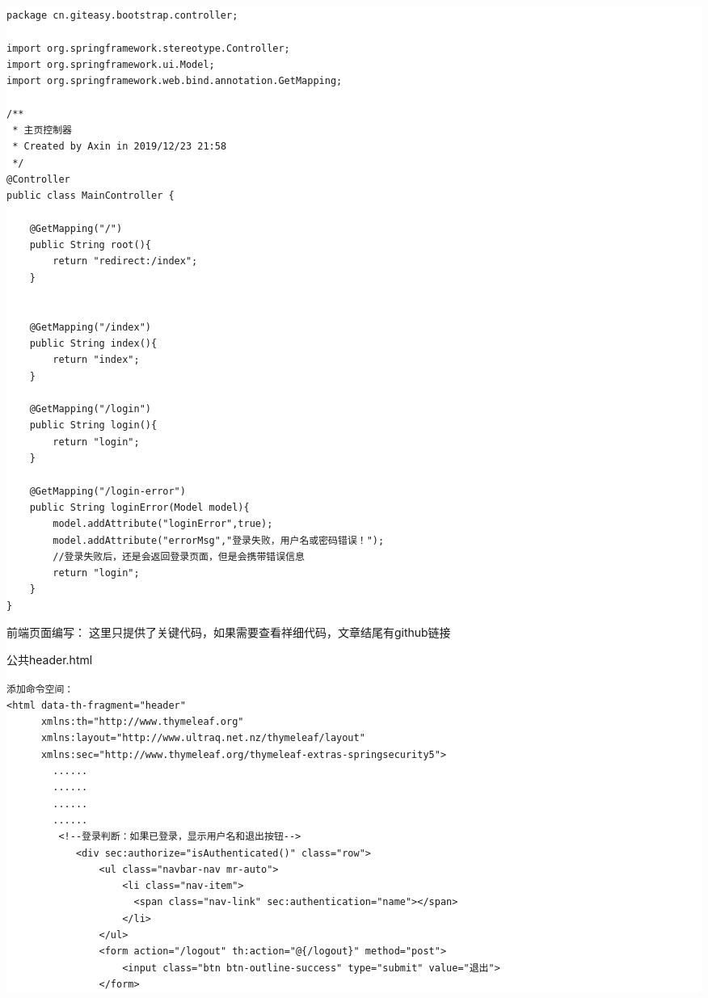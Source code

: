 ```
package cn.giteasy.bootstrap.controller;

import org.springframework.stereotype.Controller;
import org.springframework.ui.Model;
import org.springframework.web.bind.annotation.GetMapping;

/**
 * 主页控制器
 * Created by Axin in 2019/12/23 21:58
 */
@Controller
public class MainController {

    @GetMapping("/")
    public String root(){
        return "redirect:/index";
    }


    @GetMapping("/index")
    public String index(){
        return "index";
    }

    @GetMapping("/login")
    public String login(){
        return "login";
    }

    @GetMapping("/login-error")
    public String loginError(Model model){
        model.addAttribute("loginError",true);
        model.addAttribute("errorMsg","登录失败，用户名或密码错误！");
        //登录失败后，还是会返回登录页面，但是会携带错误信息
        return "login";
    }
}

```

前端页面编写：
这里只提供了关键代码，如果需要查看祥细代码，文章结尾有github链接

公共header.html
```
添加命令空间：
<html data-th-fragment="header"
      xmlns:th="http://www.thymeleaf.org"
      xmlns:layout="http://www.ultraq.net.nz/thymeleaf/layout"
      xmlns:sec="http://www.thymeleaf.org/thymeleaf-extras-springsecurity5">
		......
		......
		......
		......
		 <!--登录判断：如果已登录，显示用户名和退出按钮-->
            <div sec:authorize="isAuthenticated()" class="row">
                <ul class="navbar-nav mr-auto">
                    <li class="nav-item">
                      <span class="nav-link" sec:authentication="name"></span>
                    </li>
                </ul>
                <form action="/logout" th:action="@{/logout}" method="post">
                    <input class="btn btn-outline-success" type="submit" value="退出">
                </form>
```
